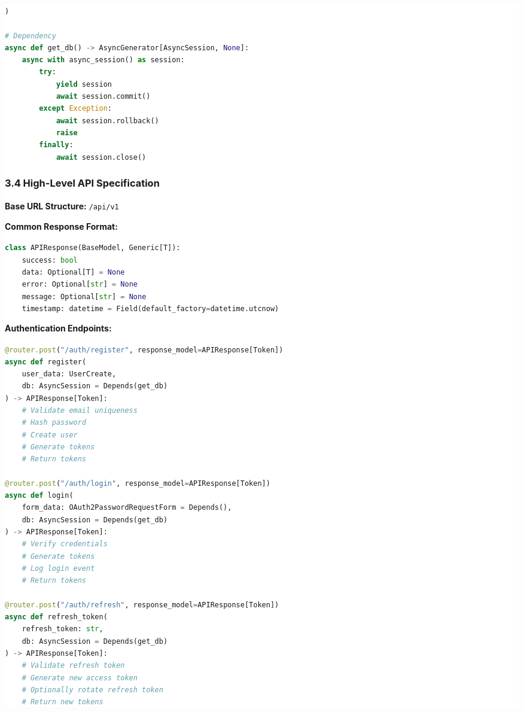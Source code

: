 ```python
)

# Dependency
async def get_db() -> AsyncGenerator[AsyncSession, None]:
    async with async_session() as session:
        try:
            yield session
            await session.commit()
        except Exception:
            await session.rollback()
            raise
        finally:
            await session.close()
```

### 3.4 High-Level API Specification

**Base URL Structure:** `/api/v1`

**Common Response Format:**
```python
class APIResponse(BaseModel, Generic[T]):
    success: bool
    data: Optional[T] = None
    error: Optional[str] = None
    message: Optional[str] = None
    timestamp: datetime = Field(default_factory=datetime.utcnow)
```

**Authentication Endpoints:**
```python
@router.post("/auth/register", response_model=APIResponse[Token])
async def register(
    user_data: UserCreate,
    db: AsyncSession = Depends(get_db)
) -> APIResponse[Token]:
    # Validate email uniqueness
    # Hash password
    # Create user
    # Generate tokens
    # Return tokens

@router.post("/auth/login", response_model=APIResponse[Token])
async def login(
    form_data: OAuth2PasswordRequestForm = Depends(),
    db: AsyncSession = Depends(get_db)
) -> APIResponse[Token]:
    # Verify credentials
    # Generate tokens
    # Log login event
    # Return tokens

@router.post("/auth/refresh", response_model=APIResponse[Token])
async def refresh_token(
    refresh_token: str,
    db: AsyncSession = Depends(get_db)
) -> APIResponse[Token]:
    # Validate refresh token
    # Generate new access token
    # Optionally rotate refresh token
    # Return new tokens
```
